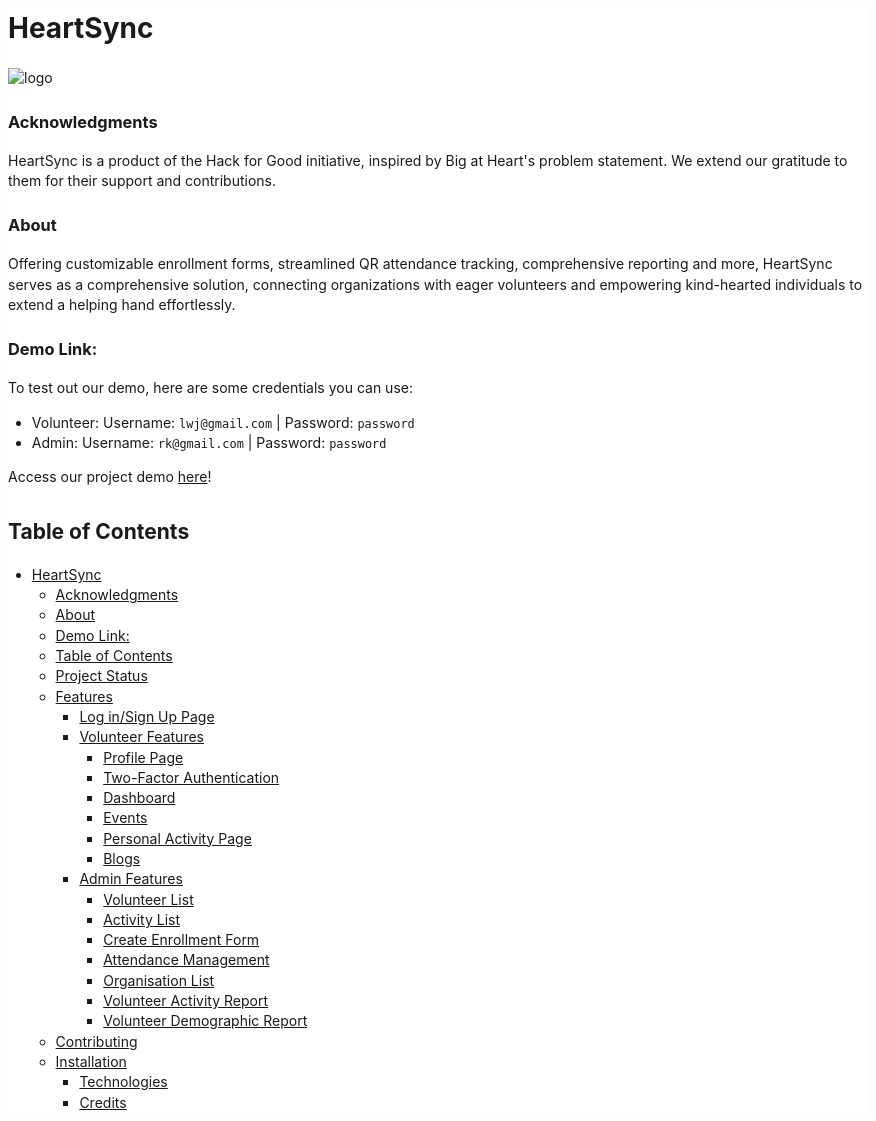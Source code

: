 
# HeartSync
![logo](readme_images/logo.png)

### Acknowledgments
HeartSync is a product of the Hack for Good initiative, inspired by Big at Heart's problem statement. We extend our gratitude to them for their support and contributions.

### About
Offering customizable enrollment forms, streamlined QR attendance tracking, comprehensive reporting and more, HeartSync serves as a comprehensive solution, connecting organizations with eager volunteers and empowering kind-hearted individuals to extend a helping hand effortlessly.

### Demo Link: 
To test out our demo, here are some credentials you can use:
- Volunteer: Username: `lwj@gmail.com` | Password: `password`
- Admin: Username: `rk@gmail.com` | Password: `password`

Access our project demo [here](https://h4g.seeleng.dev)!


## Table of Contents

- [HeartSync](#heartsync)
    - [Acknowledgments](#acknowledgments)
    - [About](#about)
    - [Demo Link:](#demo-link)
  - [Table of Contents](#table-of-contents)
  - [Project Status](#project-status)
  - [Features](#features)
    - [Log in/Sign Up Page](#log-insign-up-page)
    - [Volunteer Features](#volunteer-features)
      - [Profile Page](#profile-page)
      - [Two-Factor Authentication](#two-factor-authentication)
      - [Dashboard](#dashboard)
      - [Events](#events)
      - [Personal Activity Page](#personal-activity-page)
      - [Blogs](#blogs)
    - [Admin Features](#admin-features)
      - [Volunteer List](#volunteer-list)
      - [Activity List](#activity-list)
      - [Create Enrollment Form](#create-enrollment-form)
      - [Attendance Management](#attendance-management)
      - [Organisation List](#organisation-list)
      - [Volunteer Activity Report](#volunteer-activity-report)
      - [Volunteer Demographic Report](#volunteer-demographic-report)
  - [Contributing](#contributing)
  - [Installation](#installation)
    - [Technologies](#technologies)
    - [Credits](#credits)

